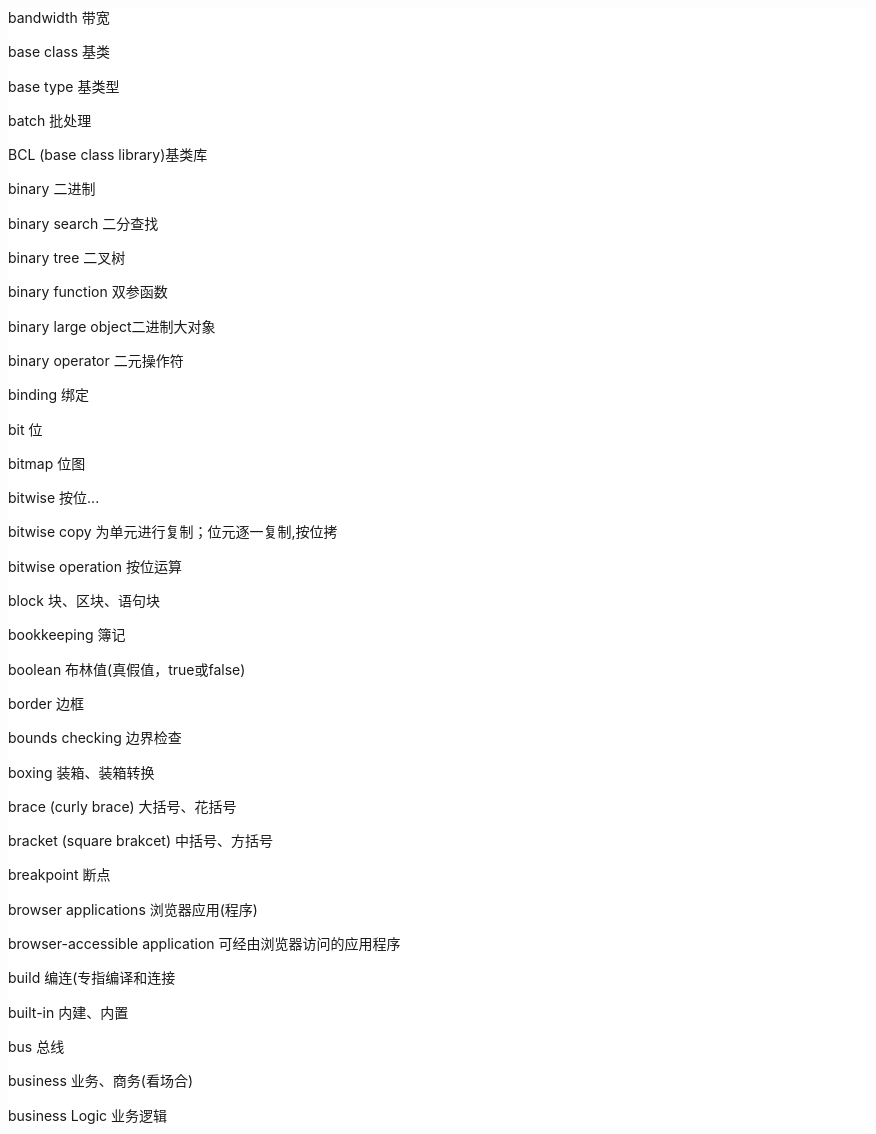 bandwidth 带宽

base class 基类

base type 基类型

batch 批处理

BCL (base class library)基类库

binary 二进制

binary search 二分查找

binary tree 二叉树

binary function 双参函数

binary large object二进制大对象

binary operator 二元操作符

binding 绑定

bit 位

bitmap 位图

bitwise 按位...

bitwise copy 为单元进行复制；位元逐一复制,按位拷

bitwise operation 按位运算

block 块、区块、语句块

bookkeeping 簿记

boolean 布林值(真假值，true或false)

border 边框

bounds checking 边界检查

boxing 装箱、装箱转换

brace (curly brace) 大括号、花括号

bracket (square brakcet) 中括号、方括号

breakpoint 断点

browser applications 浏览器应用(程序)

browser-accessible application 可经由浏览器访问的应用程序

build 编连(专指编译和连接

built-in 内建、内置

bus 总线

business 业务、商务(看场合)

business Logic 业务逻辑
